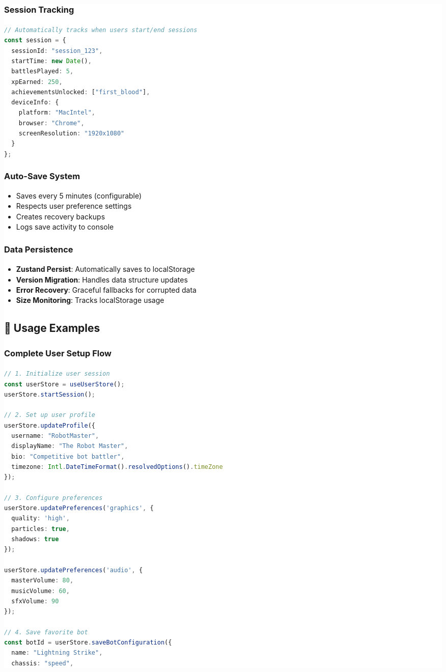 ### Session Tracking
```typescript
// Automatically tracks when users start/end sessions
const session = {
  sessionId: "session_123",
  startTime: new Date(),
  battlesPlayed: 5,
  xpEarned: 250,
  achievementsUnlocked: ["first_blood"],
  deviceInfo: {
    platform: "MacIntel",
    browser: "Chrome",
    screenResolution: "1920x1080"
  }
};
```

### Auto-Save System
- Saves every 5 minutes (configurable)
- Respects user preference settings
- Creates recovery backups
- Logs save activity to console

### Data Persistence
- **Zustand Persist**: Automatically saves to localStorage
- **Version Migration**: Handles data structure updates
- **Error Recovery**: Graceful fallbacks for corrupted data
- **Size Monitoring**: Tracks localStorage usage

## 📱 Usage Examples

### Complete User Setup Flow
```typescript
// 1. Initialize user session
const userStore = useUserStore();
userStore.startSession();

// 2. Set up user profile
userStore.updateProfile({
  username: "RobotMaster",
  displayName: "The Robot Master",
  bio: "Competitive bot battler",
  timezone: Intl.DateTimeFormat().resolvedOptions().timeZone
});

// 3. Configure preferences
userStore.updatePreferences('graphics', {
  quality: 'high',
  particles: true,
  shadows: true
});

userStore.updatePreferences('audio', {
  masterVolume: 80,
  musicVolume: 60,
  sfxVolume: 90
});

// 4. Save favorite bot
const botId = userStore.saveBotConfiguration({
  name: "Lightning Strike",
  chassis: "speed",
```